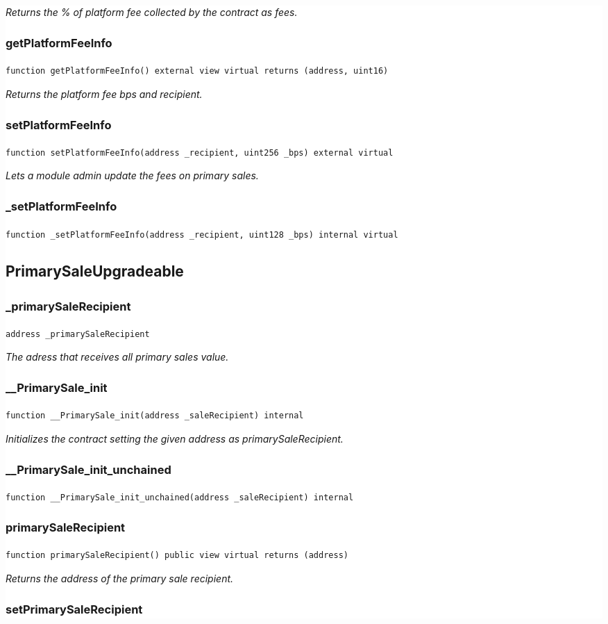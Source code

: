 _Returns the % of platform fee collected by the contract as fees._

### getPlatformFeeInfo

```solidity
function getPlatformFeeInfo() external view virtual returns (address, uint16)
```

_Returns the platform fee bps and recipient._

### setPlatformFeeInfo

```solidity
function setPlatformFeeInfo(address _recipient, uint256 _bps) external virtual
```

_Lets a module admin update the fees on primary sales._

### _setPlatformFeeInfo

```solidity
function _setPlatformFeeInfo(address _recipient, uint128 _bps) internal virtual
```

## PrimarySaleUpgradeable

### _primarySaleRecipient

```solidity
address _primarySaleRecipient
```

_The adress that receives all primary sales value._

### __PrimarySale_init

```solidity
function __PrimarySale_init(address _saleRecipient) internal
```

_Initializes the contract setting the given address as primarySaleRecipient._

### __PrimarySale_init_unchained

```solidity
function __PrimarySale_init_unchained(address _saleRecipient) internal
```

### primarySaleRecipient

```solidity
function primarySaleRecipient() public view virtual returns (address)
```

_Returns the address of the primary sale recipient._

### setPrimarySaleRecipient
